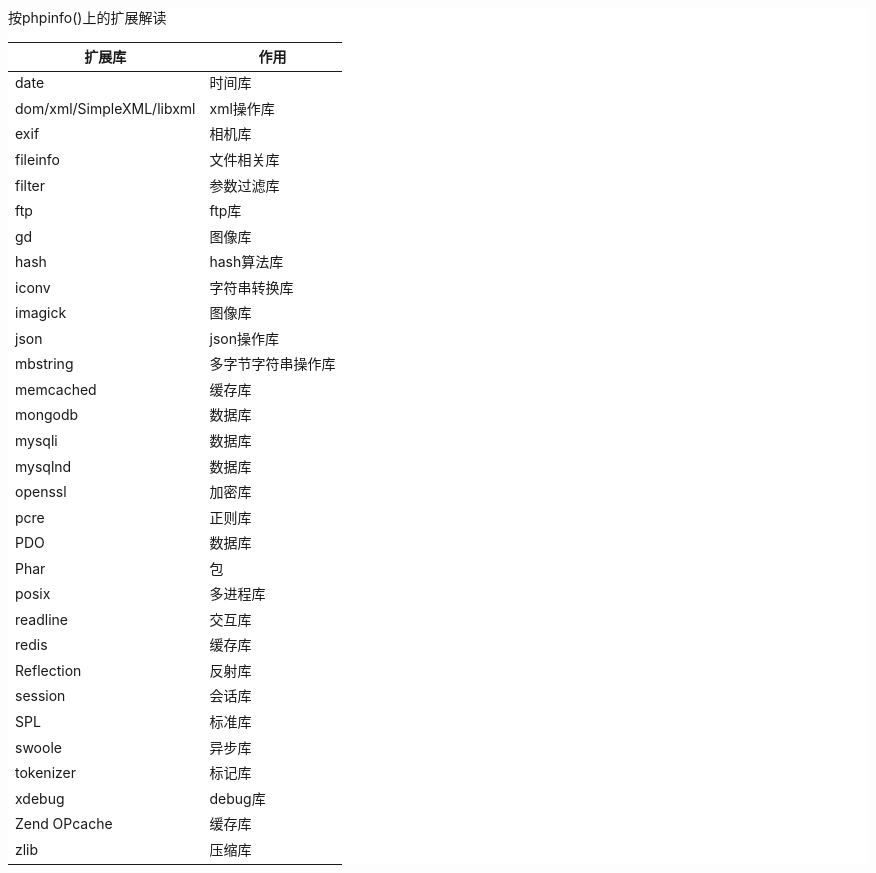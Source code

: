 按phpinfo()上的扩展解读

|扩展库|作用|
|-|-|
|date |时间库|
|dom/xml/SimpleXML/libxml |xml操作库|
|exif |相机库|
|fileinfo |文件相关库|
|filter |参数过滤库|
|ftp |ftp库|
|gd |图像库|
|hash |hash算法库|
|iconv |字符串转换库|
|imagick| 图像库|
|json |json操作库|
|mbstring |多字节字符串操作库|
|memcached |缓存库|
|mongodb |数据库|
|mysqli |数据库|
|mysqlnd |数据库|
|openssl |加密库|
|pcre |正则库|
|PDO |数据库|
|Phar |包|
|posix |多进程库|
|readline |交互库|
|redis |缓存库|
|Reflection |反射库|
|session |会话库|
|SPL |标准库|
|swoole |异步库|
|tokenizer |标记库|
|xdebug |debug库|
|Zend OPcache |缓存库|
|zlib |压缩库|
